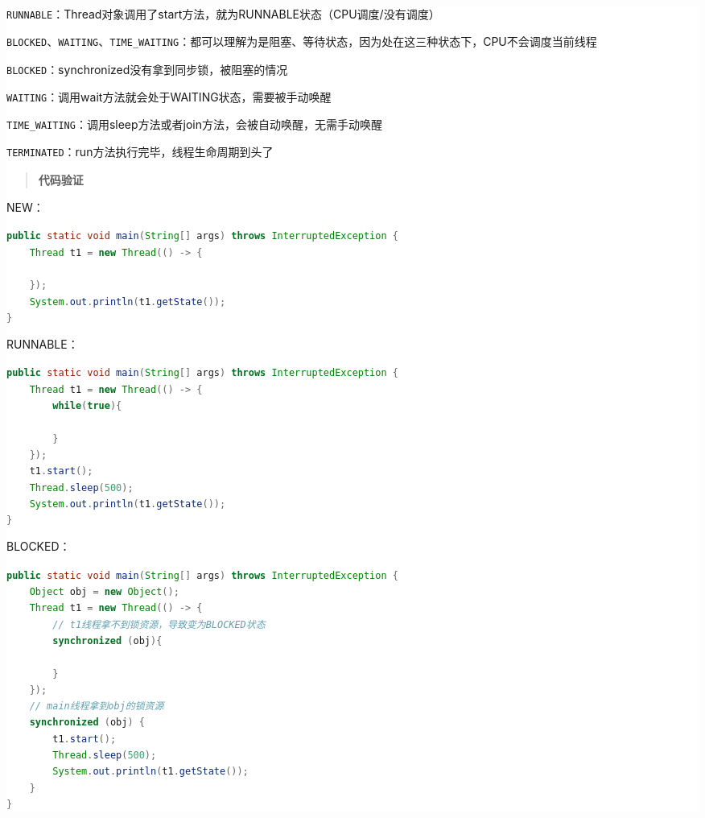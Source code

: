 `RUNNABLE`：Thread对象调用了start方法，就为RUNNABLE状态（CPU调度/没有调度）

`BLOCKED`、`WAITING`、`TIME_WAITING`：都可以理解为是阻塞、等待状态，因为处在这三种状态下，CPU不会调度当前线程

`BLOCKED`：synchronized没有拿到同步锁，被阻塞的情况

`WAITING`：调用wait方法就会处于WAITING状态，需要被手动唤醒

`TIME_WAITING`：调用sleep方法或者join方法，会被自动唤醒，无需手动唤醒

`TERMINATED`：run方法执行完毕，线程生命周期到头了

> **代码验证**

NEW：

```java
public static void main(String[] args) throws InterruptedException {
    Thread t1 = new Thread(() -> {
  
    });
    System.out.println(t1.getState());
}
```

RUNNABLE：

```java
public static void main(String[] args) throws InterruptedException {
    Thread t1 = new Thread(() -> {
        while(true){

        }
    });
    t1.start();
    Thread.sleep(500);
    System.out.println(t1.getState());
}
```

BLOCKED：

```java
public static void main(String[] args) throws InterruptedException {
    Object obj = new Object();
    Thread t1 = new Thread(() -> {
        // t1线程拿不到锁资源，导致变为BLOCKED状态
        synchronized (obj){

        }
    });
    // main线程拿到obj的锁资源
    synchronized (obj) {
        t1.start();
        Thread.sleep(500);
        System.out.println(t1.getState());
    }
}
```
